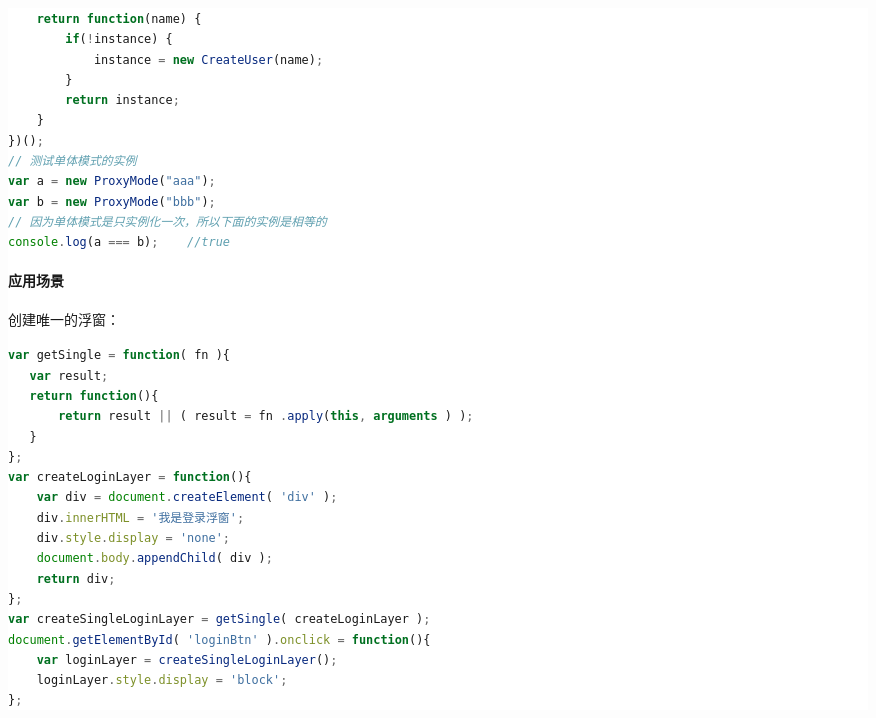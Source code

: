 ```javascript
    return function(name) {
        if(!instance) {
            instance = new CreateUser(name);
        }
        return instance;
    }
})();
// 测试单体模式的实例
var a = new ProxyMode("aaa");
var b = new ProxyMode("bbb");
// 因为单体模式是只实例化一次，所以下面的实例是相等的
console.log(a === b);    //true
```

#### 应用场景
创建唯一的浮窗：

```javascript
var getSingle = function( fn ){
   var result;
   return function(){
       return result || ( result = fn .apply(this, arguments ) );
   } 
};
var createLoginLayer = function(){
    var div = document.createElement( 'div' );
    div.innerHTML = '我是登录浮窗';
    div.style.display = 'none';  
    document.body.appendChild( div );
    return div;
};
var createSingleLoginLayer = getSingle( createLoginLayer );
document.getElementById( 'loginBtn' ).onclick = function(){ 
    var loginLayer = createSingleLoginLayer(); 
    loginLayer.style.display = 'block';
};

```